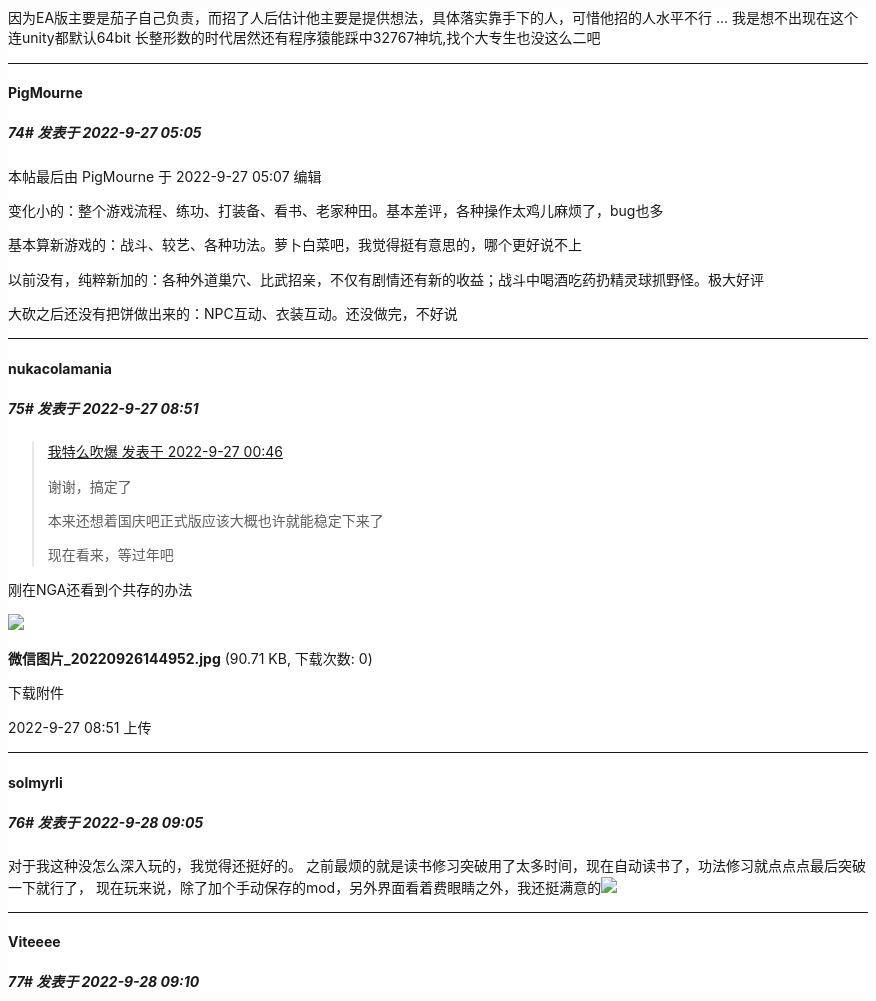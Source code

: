 因为EA版主要是茄子自己负责，而招了人后估计他主要是提供想法，具体落实靠手下的人，可惜他招的人水平不行 ...</blockquote>
我是想不出现在这个连unity都默认64bit 长整形数的时代居然还有程序猿能踩中32767神坑,找个大专生也没这么二吧



*****

####  PigMourne  
##### 74#       发表于 2022-9-27 05:05

 本帖最后由 PigMourne 于 2022-9-27 05:07 编辑 

变化小的：整个游戏流程、练功、打装备、看书、老家种田。基本差评，各种操作太鸡儿麻烦了，bug也多

基本算新游戏的：战斗、较艺、各种功法。萝卜白菜吧，我觉得挺有意思的，哪个更好说不上

以前没有，纯粹新加的：各种外道巢穴、比武招亲，不仅有剧情还有新的收益；战斗中喝酒吃药扔精灵球抓野怪。极大好评

大砍之后还没有把饼做出来的：NPC互动、衣装互动。还没做完，不好说



*****

####  nukacolamania  
##### 75#       发表于 2022-9-27 08:51

<blockquote><a href="httphttps://bbs.saraba1st.com/2b/forum.php?mod=redirect&amp;goto=findpost&amp;pid=57664523&amp;ptid=2096604" target="_blank">我特么吹爆 发表于 2022-9-27 00:46</a>

谢谢，搞定了

本来还想着国庆吧正式版应该大概也许就能稳定下来了

现在看来，等过年吧</blockquote>
刚在NGA还看到个共存的办法

<img src="https://img.saraba1st.com/forum/202209/27/085107a71t6j5j7c876gt0.jpg" referrerpolicy="no-referrer">

<strong>微信图片_20220926144952.jpg</strong> (90.71 KB, 下载次数: 0)

下载附件

2022-9-27 08:51 上传



*****

####  solmyrli  
##### 76#       发表于 2022-9-28 09:05

对于我这种没怎么深入玩的，我觉得还挺好的。
之前最烦的就是读书修习突破用了太多时间，现在自动读书了，功法修习就点点点最后突破一下就行了，
现在玩来说，除了加个手动保存的mod，另外界面看着费眼睛之外，我还挺满意的<img src="https://static.saraba1st.com/image/smiley/face2017/009.gif" referrerpolicy="no-referrer">

*****

####  Viteeee  
##### 77#       发表于 2022-9-28 09:10
